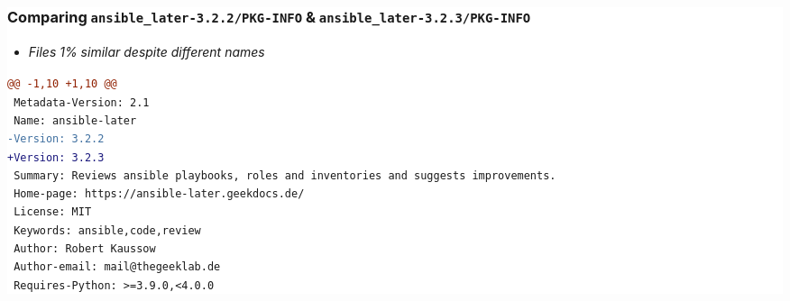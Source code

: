 ### Comparing `ansible_later-3.2.2/PKG-INFO` & `ansible_later-3.2.3/PKG-INFO`

 * *Files 1% similar despite different names*

```diff
@@ -1,10 +1,10 @@
 Metadata-Version: 2.1
 Name: ansible-later
-Version: 3.2.2
+Version: 3.2.3
 Summary: Reviews ansible playbooks, roles and inventories and suggests improvements.
 Home-page: https://ansible-later.geekdocs.de/
 License: MIT
 Keywords: ansible,code,review
 Author: Robert Kaussow
 Author-email: mail@thegeeklab.de
 Requires-Python: >=3.9.0,<4.0.0
```

